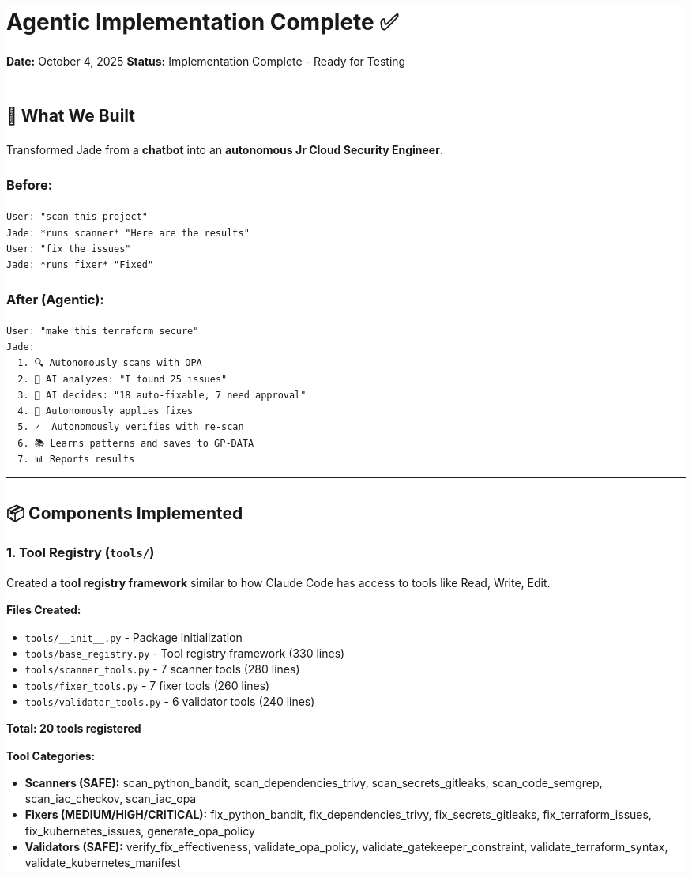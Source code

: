 # Agentic Implementation Complete ✅

**Date:** October 4, 2025
**Status:** Implementation Complete - Ready for Testing

---

## 🎉 **What We Built**

Transformed Jade from a **chatbot** into an **autonomous Jr Cloud Security Engineer**.

### **Before:**
```
User: "scan this project"
Jade: *runs scanner* "Here are the results"
User: "fix the issues"
Jade: *runs fixer* "Fixed"
```

### **After (Agentic):**
```
User: "make this terraform secure"
Jade:
  1. 🔍 Autonomously scans with OPA
  2. 🧠 AI analyzes: "I found 25 issues"
  3. 🤔 AI decides: "18 auto-fixable, 7 need approval"
  4. 🔧 Autonomously applies fixes
  5. ✓  Autonomously verifies with re-scan
  6. 📚 Learns patterns and saves to GP-DATA
  7. 📊 Reports results
```

---

## 📦 **Components Implemented**

### **1. Tool Registry (`tools/`)**

Created a **tool registry framework** similar to how Claude Code has access to tools like Read, Write, Edit.

**Files Created:**
- `tools/__init__.py` - Package initialization
- `tools/base_registry.py` - Tool registry framework (330 lines)
- `tools/scanner_tools.py` - 7 scanner tools (280 lines)
- `tools/fixer_tools.py` - 7 fixer tools (260 lines)
- `tools/validator_tools.py` - 6 validator tools (240 lines)

**Total: 20 tools registered**

**Tool Categories:**
- **Scanners (SAFE):** scan_python_bandit, scan_dependencies_trivy, scan_secrets_gitleaks, scan_code_semgrep, scan_iac_checkov, scan_iac_opa
- **Fixers (MEDIUM/HIGH/CRITICAL):** fix_python_bandit, fix_dependencies_trivy, fix_secrets_gitleaks, fix_terraform_issues, fix_kubernetes_issues, generate_opa_policy
- **Validators (SAFE):** verify_fix_effectiveness, validate_opa_policy, validate_gatekeeper_constraint, validate_terraform_syntax, validate_kubernetes_manifest
